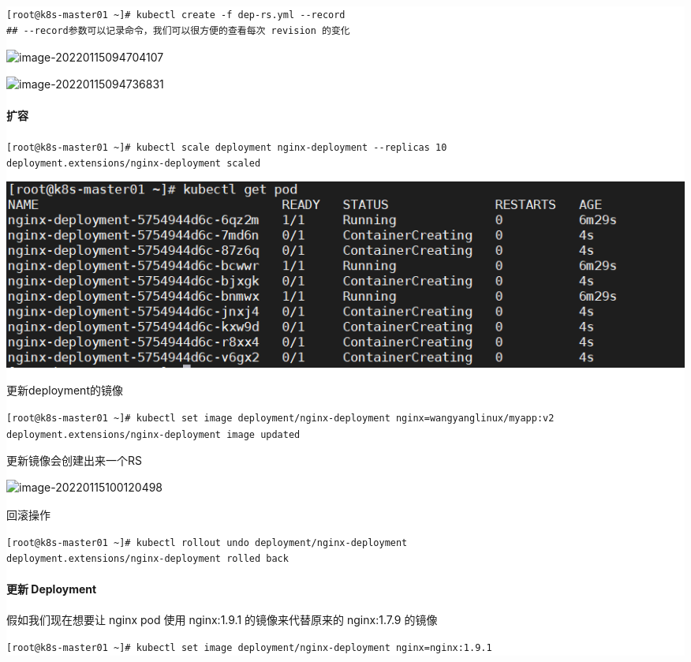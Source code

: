 ```
[root@k8s-master01 ~]# kubectl create -f dep-rs.yml --record
## --record参数可以记录命令，我们可以很方便的查看每次 revision 的变化
```

![image-20220115094704107](\\images\image-20220115094704107.png)

![image-20220115094736831](\\images\image-20220115094736831.png)

#### 扩容

```
[root@k8s-master01 ~]# kubectl scale deployment nginx-deployment --replicas 10
deployment.extensions/nginx-deployment scaled
```

![image-20220115094953414](images\image-20220115094953414.png)

更新deployment的镜像

```
[root@k8s-master01 ~]# kubectl set image deployment/nginx-deployment nginx=wangyanglinux/myapp:v2                                                              deployment.extensions/nginx-deployment image updated
```

更新镜像会创建出来一个RS

![image-20220115100120498](\\images\image-20220115100120498.png)

回滚操作

```
[root@k8s-master01 ~]# kubectl rollout undo deployment/nginx-deployment
deployment.extensions/nginx-deployment rolled back
```

#### 更新 Deployment

假如我们现在想要让 nginx pod 使用 nginx:1.9.1 的镜像来代替原来的 nginx:1.7.9 的镜像

```
[root@k8s-master01 ~]# kubectl set image deployment/nginx-deployment nginx=nginx:1.9.1
```

